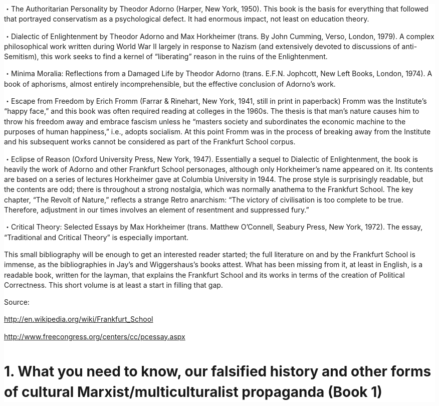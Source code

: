 ・The Authoritarian Personality by Theodor Adorno (Harper, New York, 1950). This book is
the basis for everything that followed that portrayed conservatism as a psychological
defect. It had enormous impact, not least on education theory.

・Dialectic of Enlightenment by Theodor Adorno and Max Horkheimer (trans. By John
Cumming, Verso, London, 1979). A complex philosophical work written during World War
II largely in response to Nazism (and extensively devoted to discussions of anti-
Semitism), this work seeks to find a kernel of “liberating” reason in the ruins of the
Enlightenment.

・Minima Moralia: Reflections from a Damaged Life by Theodor Adorno (trans. E.F.N.
Jophcott, New Left Books, London, 1974). A book of aphorisms, almost entirely
incomprehensible, but the effective conclusion of Adorno’s work.

・Escape from Freedom by Erich Fromm (Farrar & Rinehart, New York, 1941, still in print
in paperback) Fromm was the Institute’s “happy face,” and this book was often required
reading at colleges in the 1960s. The thesis is that man’s nature causes him to throw his
freedom away and embrace fascism unless he “masters society and subordinates the
economic machine to the purposes of human happiness,” i.e., adopts socialism. At this
point Fromm was in the process of breaking away from the Institute and his subsequent
works cannot be considered as part of the Frankfurt School corpus.

・Eclipse of Reason (Oxford University Press, New York, 1947). Essentially a sequel to
Dialectic of Enlightenment, the book is heavily the work of Adorno and other Frankfurt
School personages, although only Horkheimer’s name appeared on it. Its contents are
based on a series of lectures Horkheimer gave at Columbia University in 1944. The prose
style is surprisingly readable, but the contents are odd; there is throughout a strong
nostalgia, which was normally anathema to the Frankfurt School. The key chapter, “The
Revolt of Nature,” reflects a strange Retro anarchism: “The victory of civilisation is too
complete to be true. Therefore, adjustment in our times involves an element of
resentment and suppressed fury.”

・Critical Theory: Selected Essays by Max Horkheimer (trans. Matthew O’Connell,
Seabury Press, New York, 1972). The essay, “Traditional and Critical Theory” is especially
important.

This small bibliography will be enough to get an interested reader started; the full
literature on and by the Frankfurt School is immense, as the bibliographies in Jay’s and
Wiggershaus’s books attest. What has been missing from it, at least in English, is a
readable book, written for the layman, that explains the Frankfurt School and its works in
terms of the creation of Political Correctness. This short volume is at least a start in filling
that gap.

Source:

http://en.wikipedia.org/wiki/Frankfurt_School

http://www.freecongress.org/centers/cc/pcessay.aspx



# 1. What you need to know, our falsified history and other forms of cultural Marxist/multiculturalist propaganda (Book 1)  
  